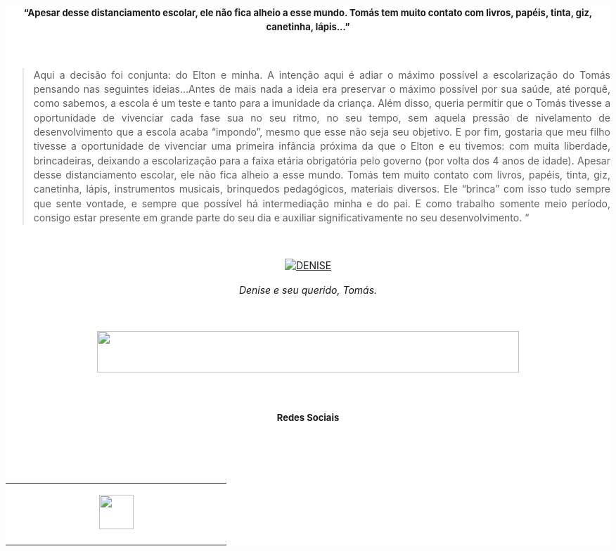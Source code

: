 <p align="center">
  <strong><span style="font-size: small;">“Apesar desse distanciamento escolar, ele não fica alheio a esse mundo. Tomás tem muito contato com livros, papéis, tinta, giz, canetinha, lápis&#8230;”</span></strong>
</p>

&nbsp;

> <p align="justify">
>   Aqui a decisão foi conjunta: do Elton e minha. A intenção aqui é adiar o máximo possível a escolarização do Tomás pensando nas seguintes ideias&#8230;Antes de mais nada a ideia era preservar o máximo possível por sua saúde, até porquê, como sabemos, a escola é um teste e tanto para a imunidade da criança. Além disso, queria permitir que o Tomás tivesse a oportunidade de vivenciar cada fase sua no seu ritmo, no seu tempo, sem aquela pressão de nivelamento de desenvolvimento que a escola acaba &#8220;impondo&#8221;, mesmo que esse não seja seu objetivo. E por fim, gostaria que meu filho tivesse a oportunidade de vivenciar uma primeira infância próxima da que o Elton e eu tivemos: com muita liberdade, brincadeiras, deixando a escolarização para a faixa etária obrigatória pelo governo (por volta dos 4 anos de idade). Apesar desse distanciamento escolar, ele não fica alheio a esse mundo. Tomás tem muito contato com livros, papéis, tinta, giz, canetinha, lápis, instrumentos musicais, brinquedos pedagógicos, materiais diversos. Ele &#8220;brinca&#8221; com isso tudo sempre que sente vontade, e sempre que possível há intermediação minha e do pai. E como trabalho somente meio período, consigo estar presente em grande parte do seu dia e auxiliar significativamente no seu desenvolvimento. “
> </p>

&nbsp;

<p align="center">
  <a href="http://www.trololodemulher.com.br/blog/wp-content/uploads/2014/07/DENISE.jpg"><img class="alignnone size-full wp-image-10209" src="http://www.trololodemulher.com.br/blog/wp-content/uploads/2014/07/DENISE.jpg" alt="DENISE" width="600" height="800" /></a>
</p>

<p align="center">
  <em>Denise e seu querido, Tomás.</em>
</p>

&nbsp;

<p align="center">
  <a href="http://feedburner.google.com/fb/a/mailverify?uri=blogbichafemea&loc=pt_BR" target="_blank"><img class="alignnone size-full wp-image-8451" title="Assine o Bicha Fêmea grátis!" src="http://www.trololodemulher.com.br/blog/wp-content/uploads/2012/01/rodapé.png" alt="" width="600" height="59" /></a>
</p>

&nbsp;

<p align="center">
  <strong><span style="font-size: small;">Redes Sociais</span></strong>
</p>

&nbsp;

&nbsp;

<table border="0" width="600" cellspacing="0" cellpadding="2">
  <tr>
    <td valign="top" width="300">
      <p align="center">
        <a href="https://twitter.com/#%21/bichafemea" target="_blank"><img class="alignnone size-full wp-image-6857" title="Twitter" src="http://www.trololodemulher.com.br/blog/wp-content/uploads/2011/08/Twitter.png" alt="" width="49" height="49" /></a>
      </p>
    </td>
    
